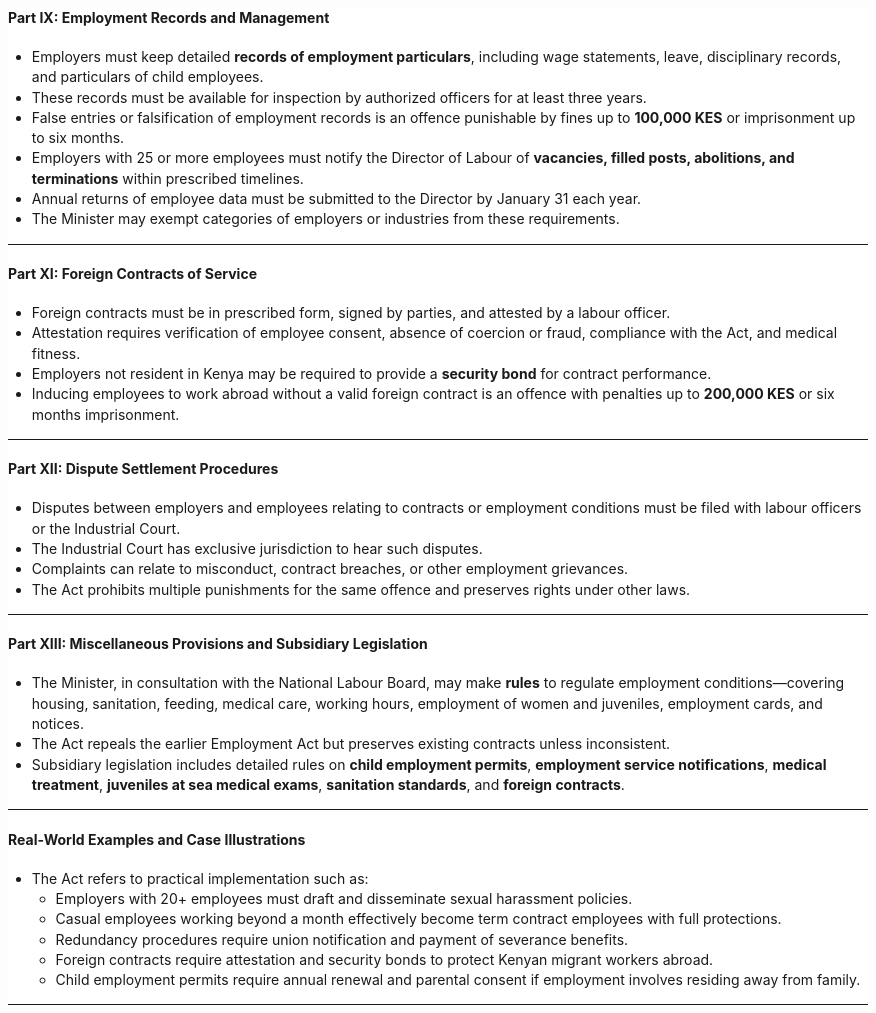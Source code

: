 #### Part IX: Employment Records and Management

- Employers must keep detailed **records of employment particulars**, including wage statements, leave, disciplinary records, and particulars of child employees.
- These records must be available for inspection by authorized officers for at least three years.
- False entries or falsification of employment records is an offence punishable by fines up to **100,000 KES** or imprisonment up to six months.
- Employers with 25 or more employees must notify the Director of Labour of **vacancies, filled posts, abolitions, and terminations** within prescribed timelines.
- Annual returns of employee data must be submitted to the Director by January 31 each year.
- The Minister may exempt categories of employers or industries from these requirements.

---

#### Part XI: Foreign Contracts of Service

- Foreign contracts must be in prescribed form, signed by parties, and attested by a labour officer.
- Attestation requires verification of employee consent, absence of coercion or fraud, compliance with the Act, and medical fitness.
- Employers not resident in Kenya may be required to provide a **security bond** for contract performance.
- Inducing employees to work abroad without a valid foreign contract is an offence with penalties up to **200,000 KES** or six months imprisonment.

---

#### Part XII: Dispute Settlement Procedures

- Disputes between employers and employees relating to contracts or employment conditions must be filed with labour officers or the Industrial Court.
- The Industrial Court has exclusive jurisdiction to hear such disputes.
- Complaints can relate to misconduct, contract breaches, or other employment grievances.
- The Act prohibits multiple punishments for the same offence and preserves rights under other laws.

---

#### Part XIII: Miscellaneous Provisions and Subsidiary Legislation

- The Minister, in consultation with the National Labour Board, may make **rules** to regulate employment conditions—covering housing, sanitation, feeding, medical care, working hours, employment of women and juveniles, employment cards, and notices.
- The Act repeals the earlier Employment Act but preserves existing contracts unless inconsistent.
- Subsidiary legislation includes detailed rules on **child employment permits**, **employment service notifications**, **medical treatment**, **juveniles at sea medical exams**, **sanitation standards**, and **foreign contracts**.

---

#### Real-World Examples and Case Illustrations

- The Act refers to practical implementation such as:
  - Employers with 20+ employees must draft and disseminate sexual harassment policies.
  - Casual employees working beyond a month effectively become term contract employees with full protections.
  - Redundancy procedures require union notification and payment of severance benefits.
  - Foreign contracts require attestation and security bonds to protect Kenyan migrant workers abroad.
  - Child employment permits require annual renewal and parental consent if employment involves residing away from family.

---